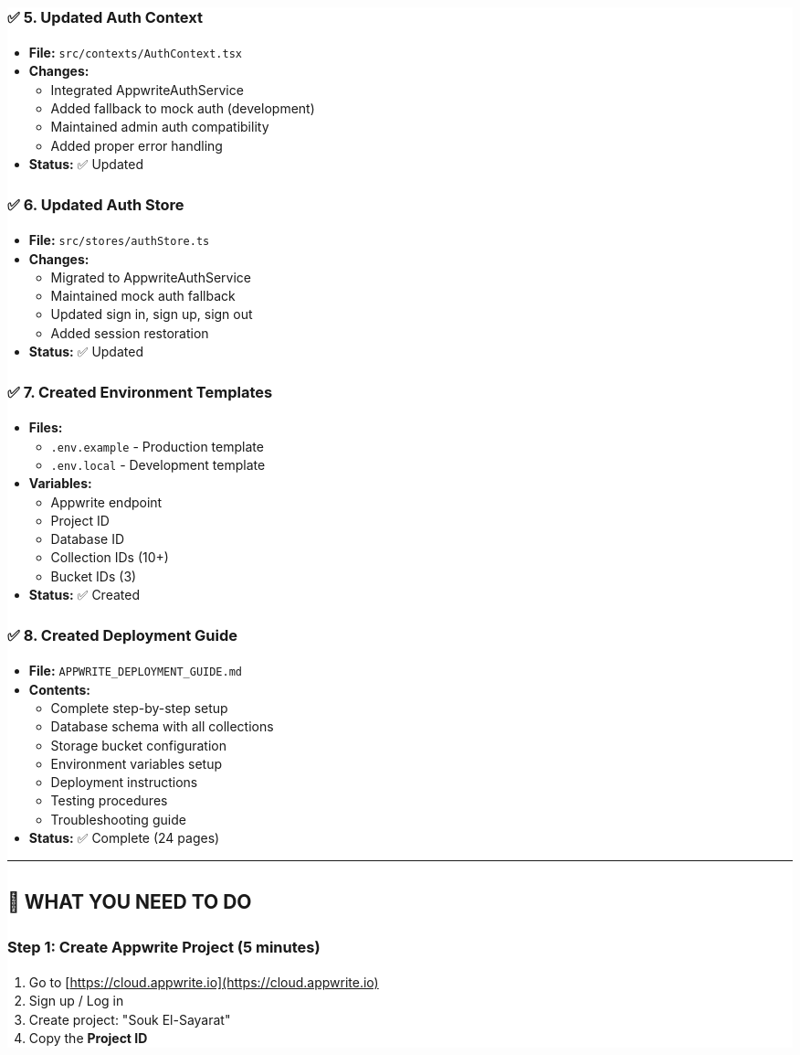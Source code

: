 ### ✅ 5. Updated Auth Context
- **File:** `src/contexts/AuthContext.tsx`
- **Changes:**
  - Integrated AppwriteAuthService
  - Added fallback to mock auth (development)
  - Maintained admin auth compatibility
  - Added proper error handling
- **Status:** ✅ Updated

### ✅ 6. Updated Auth Store
- **File:** `src/stores/authStore.ts`
- **Changes:**
  - Migrated to AppwriteAuthService
  - Maintained mock auth fallback
  - Updated sign in, sign up, sign out
  - Added session restoration
- **Status:** ✅ Updated

### ✅ 7. Created Environment Templates
- **Files:**
  - `.env.example` - Production template
  - `.env.local` - Development template
- **Variables:**
  - Appwrite endpoint
  - Project ID
  - Database ID
  - Collection IDs (10+)
  - Bucket IDs (3)
- **Status:** ✅ Created

### ✅ 8. Created Deployment Guide
- **File:** `APPWRITE_DEPLOYMENT_GUIDE.md`
- **Contents:**
  - Complete step-by-step setup
  - Database schema with all collections
  - Storage bucket configuration
  - Environment variables setup
  - Deployment instructions
  - Testing procedures
  - Troubleshooting guide
- **Status:** ✅ Complete (24 pages)

---

## 🔧 WHAT YOU NEED TO DO

### Step 1: Create Appwrite Project (5 minutes)
1. Go to [https://cloud.appwrite.io](https://cloud.appwrite.io)
2. Sign up / Log in
3. Create project: "Souk El-Sayarat"
4. Copy the **Project ID**
